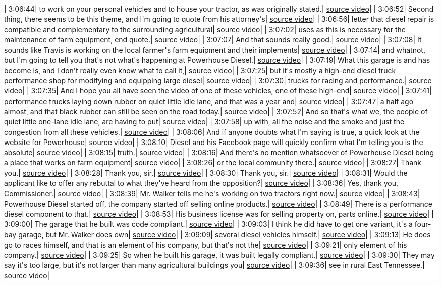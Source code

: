 | 3:06:44| to work on your personal vehicles and to house your tractor, as was originally stated.| [source video](https://archive.org/details/co-com-r-267-201026?start=11204)|
| 3:06:52| Second thing, there seems to be this theme, and I'm going to quote from his attorney's| [source video](https://archive.org/details/co-com-r-267-201026?start=11212)|
| 3:06:56| letter that diesel repair is compatible and complementary to the surrounding agricultural| [source video](https://archive.org/details/co-com-r-267-201026?start=11216)|
| 3:07:02| uses as this is necessary for the maintenance of farm equipment, end quote.| [source video](https://archive.org/details/co-com-r-267-201026?start=11222)|
| 3:07:07| And that sounds really good.| [source video](https://archive.org/details/co-com-r-267-201026?start=11227)|
| 3:07:08| It sounds like Travis is working on the local farmer's farm equipment and their implements| [source video](https://archive.org/details/co-com-r-267-201026?start=11228)|
| 3:07:14| and whatnot, but I'm going to tell you that's not what's happening at Powerhouse Diesel.| [source video](https://archive.org/details/co-com-r-267-201026?start=11234)|
| 3:07:19| What this garage is and has become is, and I don't really even know what to call it,| [source video](https://archive.org/details/co-com-r-267-201026?start=11239)|
| 3:07:25| but it's mostly a high-end diesel truck performance shop for modifying and equipping large diesel| [source video](https://archive.org/details/co-com-r-267-201026?start=11245)|
| 3:07:30| trucks for racing and performance.| [source video](https://archive.org/details/co-com-r-267-201026?start=11250)|
| 3:07:35| And I hope you all have seen the video of one of these vehicles, one of these high-end| [source video](https://archive.org/details/co-com-r-267-201026?start=11255)|
| 3:07:41| performance trucks laying down rubber on quiet little idle lane, and that was a year and| [source video](https://archive.org/details/co-com-r-267-201026?start=11261)|
| 3:07:47| a half ago almost, and that black rubber can still be seen on the road today.| [source video](https://archive.org/details/co-com-r-267-201026?start=11267)|
| 3:07:52| And so that's what we, the people of quiet little one-lane idle lane, are having to put| [source video](https://archive.org/details/co-com-r-267-201026?start=11272)|
| 3:07:58| up with, all the noise and the smoke and just the congestion from all these vehicles.| [source video](https://archive.org/details/co-com-r-267-201026?start=11278)|
| 3:08:06| And if anyone doubts what I'm saying is true, a quick look at the website for Powerhouse| [source video](https://archive.org/details/co-com-r-267-201026?start=11286)|
| 3:08:10| Diesel and his Facebook page will quickly confirm what I'm telling you is the absolute| [source video](https://archive.org/details/co-com-r-267-201026?start=11290)|
| 3:08:15| truth.| [source video](https://archive.org/details/co-com-r-267-201026?start=11295)|
| 3:08:16| And there's no mention whatsoever of Powerhouse Diesel being a place that works on farm equipment| [source video](https://archive.org/details/co-com-r-267-201026?start=11296)|
| 3:08:26| or the local community there.| [source video](https://archive.org/details/co-com-r-267-201026?start=11306)|
| 3:08:27| Thank you.| [source video](https://archive.org/details/co-com-r-267-201026?start=11307)|
| 3:08:28| Thank you, sir.| [source video](https://archive.org/details/co-com-r-267-201026?start=11308)|
| 3:08:30| Thank you, sir.| [source video](https://archive.org/details/co-com-r-267-201026?start=11310)|
| 3:08:31| Would the applicant like to offer any rebuttal to what they've heard from the opposition?| [source video](https://archive.org/details/co-com-r-267-201026?start=11311)|
| 3:08:36| Yes, thank you, Commissioner.| [source video](https://archive.org/details/co-com-r-267-201026?start=11316)|
| 3:08:39| Mr. Walker tells me he's working on two tractors right now.| [source video](https://archive.org/details/co-com-r-267-201026?start=11319)|
| 3:08:43| Powerhouse Diesel started off, the company started off selling online products.| [source video](https://archive.org/details/co-com-r-267-201026?start=11323)|
| 3:08:49| There is a performance diesel component to that.| [source video](https://archive.org/details/co-com-r-267-201026?start=11329)|
| 3:08:53| His business license was for selling property on, parts online.| [source video](https://archive.org/details/co-com-r-267-201026?start=11333)|
| 3:09:00| The garage that he built was code compliant.| [source video](https://archive.org/details/co-com-r-267-201026?start=11340)|
| 3:09:03| I think he did have to get one variant, it's a four-bay garage, but Mr. Walker does own| [source video](https://archive.org/details/co-com-r-267-201026?start=11343)|
| 3:09:09| several diesel vehicles himself.| [source video](https://archive.org/details/co-com-r-267-201026?start=11349)|
| 3:09:13| He does go to races himself, and that is an element of his company, but that's not the| [source video](https://archive.org/details/co-com-r-267-201026?start=11353)|
| 3:09:21| only element of his company.| [source video](https://archive.org/details/co-com-r-267-201026?start=11361)|
| 3:09:25| So when he built his garage, it was built legally compliant.| [source video](https://archive.org/details/co-com-r-267-201026?start=11365)|
| 3:09:30| They may say it's too large, but it's not larger than many agricultural buildings you| [source video](https://archive.org/details/co-com-r-267-201026?start=11370)|
| 3:09:36| see in rural East Tennessee.| [source video](https://archive.org/details/co-com-r-267-201026?start=11376)|